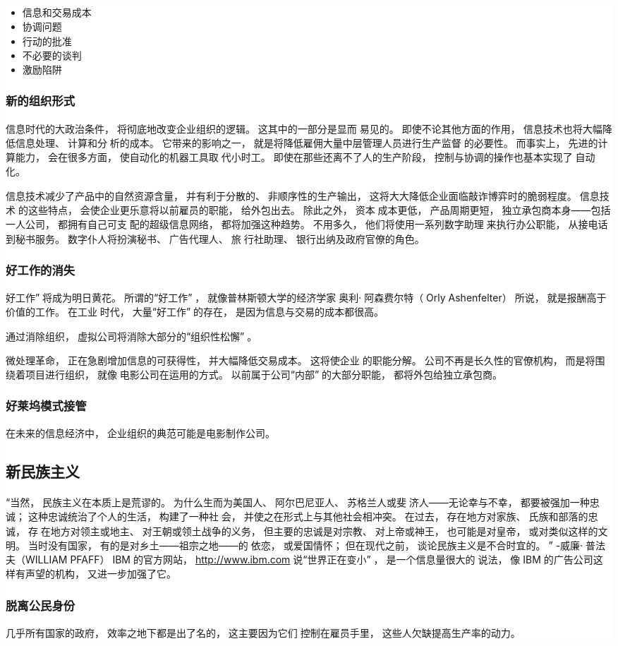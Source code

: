 - 信息和交易成本
- 协调问题
- 行动的批准
- 不必要的谈判
- 激励陷阱

### 新的组织形式
信息时代的大政治条件， 将彻底地改变企业组织的逻辑。 这其中的一部分是显而
易见的。 即使不论其他方面的作用， 信息技术也将大幅降低信息处理、 计算和分
析的成本。 它带来的影响之一， 就是将降低雇佣大量中层管理人员进行生产监督
的必要性。 而事实上， 先进的计算能力， 会在很多方面， 使自动化的机器工具取
代小时工。 即使在那些还离不了人的生产阶段， 控制与协调的操作也基本实现了
自动化。

信息技术减少了产品中的自然资源含量， 并有利于分散的、
非顺序性的生产输出， 这将大大降低企业面临敲诈博弈时的脆弱程度。 信息技术
的这些特点， 会使企业更乐意将以前雇员的职能， 给外包出去。 除此之外， 资本
成本更低， 产品周期更短， 独立承包商本身——包括一人公司， 都拥有自己可支
配的超级信息网络， 都将加强这种趋势。 不用多久， 他们将使用一系列数字助理
来执行办公职能， 从接电话到秘书服务。 数字仆人将扮演秘书、 广告代理人、 旅
行社助理、 银行出纳及政府官僚的角色。

### 好工作的消失
好工作” 将成为明日黄花。 所谓的“好工作” ， 就像普林斯顿大学的经济学家
奥利· 阿森费尔特（ Orly Ashenfelter） 所说， 就是报酬高于价值的工作。 在工业
时代， 大量“好工作” 的存在， 是因为信息与交易的成本都很高。 

通过消除组织， 虚拟公司将消除大部分的“组织性松懈” 。

微处理革命， 正在急剧增加信息的可获得性， 并大幅降低交易成本。 这将使企业
的职能分解。 公司不再是长久性的官僚机构， 而是将围绕着项目进行组织， 就像
电影公司在运用的方式。 以前属于公司“内部” 的大部分职能， 都将外包给独立承包商。

### 好莱坞模式接管
在未来的信息经济中， 企业组织的典范可能是电影制作公司。 

## 新民族主义
“当然， 民族主义在本质上是荒谬的。 为什么生而为美国人、 阿尔巴尼亚人、 苏格兰人或斐
济人——无论幸与不幸， 都要被强加一种忠诚； 这种忠诚统治了个人的生活， 构建了一种社
会， 并使之在形式上与其他社会相冲突。 在过去， 存在地方对家族、 氏族和部落的忠诚， 存
在地方对领主或地主、 对王朝或领土战争的义务， 但主要的忠诚是对宗教、 对上帝或神王，
也可能是对皇帝， 或对类似这样的文明。 当时没有国家， 有的是对乡土——祖宗之地——的
依恋， 或爱国情怀； 但在现代之前， 谈论民族主义是不合时宜的。 ”
-威廉· 普法夫（WILLIAM PFAFF）
IBM 的官方网站， http://www.ibm.com 说“世界正在变小” ， 是一个信息量很大的
说法， 像 IBM 的广告公司这样有声望的机构， 又进一步加强了它。 

### 脱离公民身份 

几乎所有国家的政府， 效率之地下都是出了名的， 这主要因为它们
控制在雇员手里， 这些人欠缺提高生产率的动力。 
